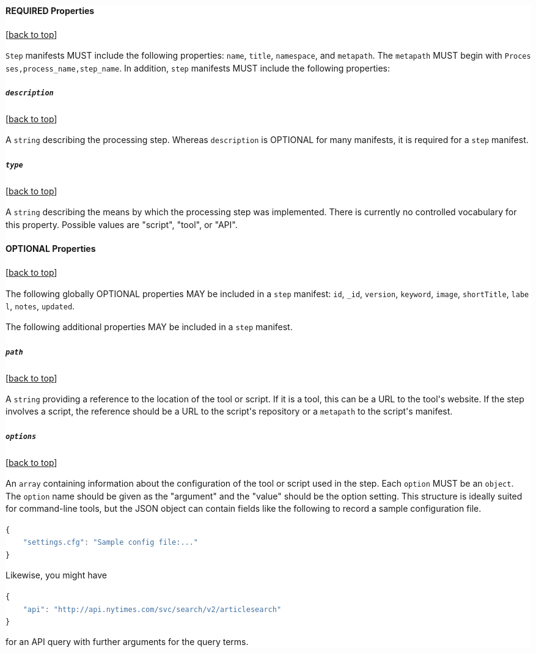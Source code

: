 #### REQUIRED Properties
[[back to top](#table-of-contents)]

`Step` manifests MUST include the following properties: `name`, `title`, `namespace`, and `metapath`. The `metapath` MUST begin with `Processes,process_name,step_name`. In addition, `step` manifests MUST include the following properties:

##### `description`
[[back to top](#table-of-contents)]

A `string` describing the processing step. Whereas `description` is OPTIONAL for many manifests, it is required for a `step` manifest.

##### `type`
[[back to top](#table-of-contents)]

A `string` describing the means by which the processing step was implemented. There is currently no controlled vocabulary for this property. Possible values are "script", "tool", or "API".

#### OPTIONAL Properties
[[back to top](#table-of-contents)]

The following globally OPTIONAL properties MAY be included in a `step` manifest: `id`, `_id`, `version`, `keyword`, `image`, `shortTitle`, `label`, `notes`, `updated`.

The following additional properties MAY be included in a `step` manifest.

##### `path`
[[back to top](#table-of-contents)]

A `string` providing a reference to the location of the tool or script. If it is a tool, this can be a URL to the tool's website. If the step involves a script, the reference should be a URL to the script's repository or a `metapath` to the script's manifest.

##### `options`
[[back to top](#table-of-contents)]

An `array` containing information about the configuration of the tool or script used in the step. Each `option` MUST be an `object`. The `option` name should be given as the "argument" and the "value" should be the option setting. This structure is ideally suited for command-line tools, but the JSON object can contain fields like the following to record a sample configuration file.

```javascript
{
    "settings.cfg": "Sample config file:..."
}
```

Likewise, you might have

```javascript
{
    "api": "http://api.nytimes.com/svc/search/v2/articlesearch"
}
```

for an API query with further arguments for the query terms.

